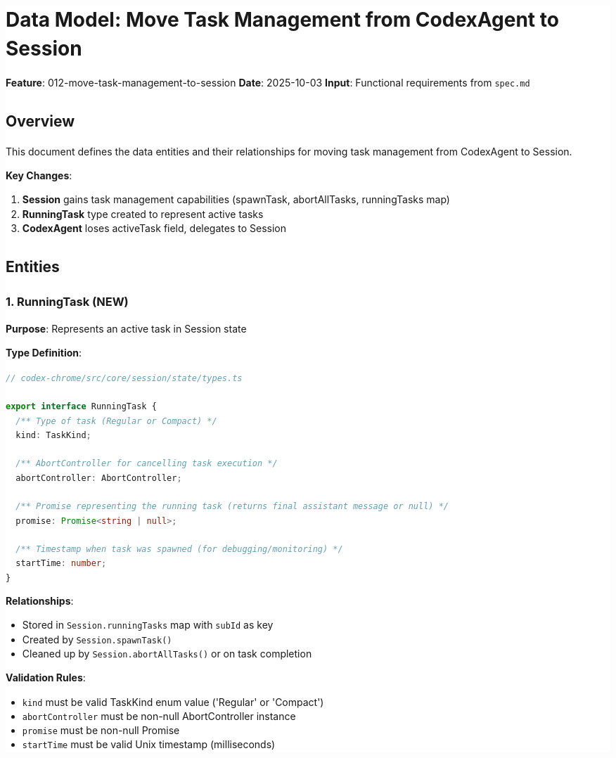 # Data Model: Move Task Management from CodexAgent to Session

**Feature**: 012-move-task-management-to-session
**Date**: 2025-10-03
**Input**: Functional requirements from `spec.md`

## Overview

This document defines the data entities and their relationships for moving task management from CodexAgent to Session.

**Key Changes**:
1. **Session** gains task management capabilities (spawnTask, abortAllTasks, runningTasks map)
2. **RunningTask** type created to represent active tasks
3. **CodexAgent** loses activeTask field, delegates to Session

## Entities

### 1. RunningTask (NEW)

**Purpose**: Represents an active task in Session state

**Type Definition**:
```typescript
// codex-chrome/src/core/session/state/types.ts

export interface RunningTask {
  /** Type of task (Regular or Compact) */
  kind: TaskKind;

  /** AbortController for cancelling task execution */
  abortController: AbortController;

  /** Promise representing the running task (returns final assistant message or null) */
  promise: Promise<string | null>;

  /** Timestamp when task was spawned (for debugging/monitoring) */
  startTime: number;
}
```

**Relationships**:
- Stored in `Session.runningTasks` map with `subId` as key
- Created by `Session.spawnTask()`
- Cleaned up by `Session.abortAllTasks()` or on task completion

**Validation Rules**:
- `kind` must be valid TaskKind enum value ('Regular' or 'Compact')
- `abortController` must be non-null AbortController instance
- `promise` must be non-null Promise
- `startTime` must be valid Unix timestamp (milliseconds)
